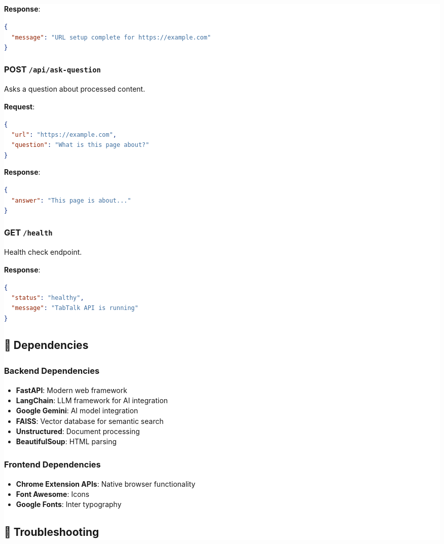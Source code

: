 **Response**:
```json
{
  "message": "URL setup complete for https://example.com"
}
```

### **POST `/api/ask-question`**
Asks a question about processed content.

**Request**:
```json
{
  "url": "https://example.com",
  "question": "What is this page about?"
}
```

**Response**:
```json
{
  "answer": "This page is about..."
}
```

### **GET `/health`**
Health check endpoint.

**Response**:
```json
{
  "status": "healthy",
  "message": "TabTalk API is running"
}
```

## 🔧 Dependencies

### **Backend Dependencies**
- **FastAPI**: Modern web framework
- **LangChain**: LLM framework for AI integration
- **Google Gemini**: AI model integration
- **FAISS**: Vector database for semantic search
- **Unstructured**: Document processing
- **BeautifulSoup**: HTML parsing

### **Frontend Dependencies**
- **Chrome Extension APIs**: Native browser functionality
- **Font Awesome**: Icons
- **Google Fonts**: Inter typography

## 🚨 Troubleshooting
